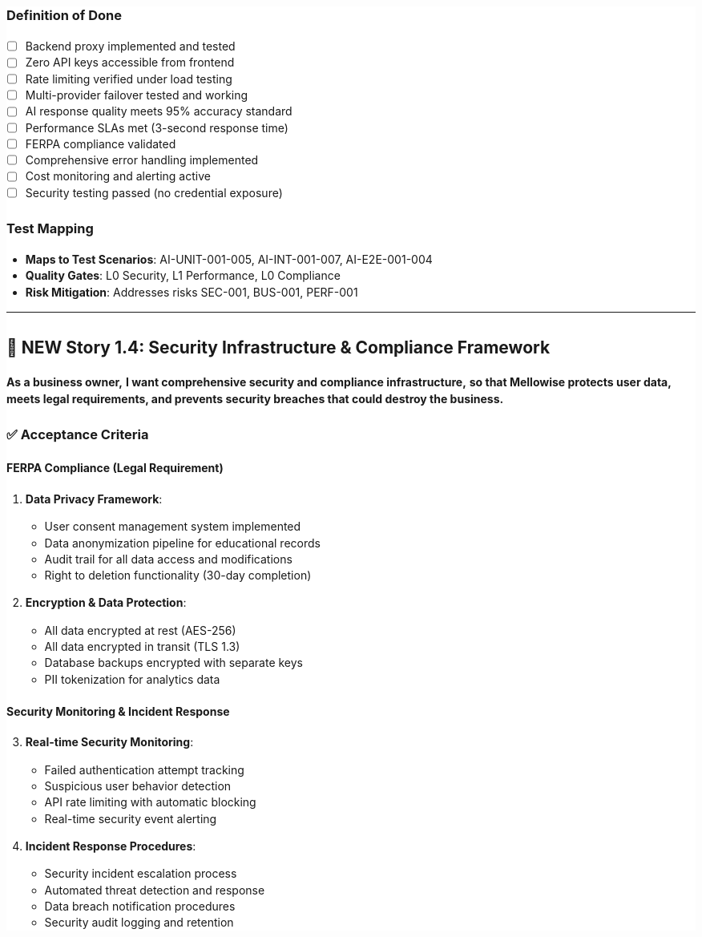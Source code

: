 ### **Definition of Done**
- [ ] Backend proxy implemented and tested
- [ ] Zero API keys accessible from frontend
- [ ] Rate limiting verified under load testing
- [ ] Multi-provider failover tested and working
- [ ] AI response quality meets 95% accuracy standard
- [ ] Performance SLAs met (3-second response time)
- [ ] FERPA compliance validated
- [ ] Comprehensive error handling implemented
- [ ] Cost monitoring and alerting active
- [ ] Security testing passed (no credential exposure)

### **Test Mapping**
- **Maps to Test Scenarios**: AI-UNIT-001-005, AI-INT-001-007, AI-E2E-001-004
- **Quality Gates**: L0 Security, L1 Performance, L0 Compliance
- **Risk Mitigation**: Addresses risks SEC-001, BUS-001, PERF-001

---

## 🔐 NEW Story 1.4: Security Infrastructure & Compliance Framework

**As a business owner,**
**I want comprehensive security and compliance infrastructure,**
**so that Mellowise protects user data, meets legal requirements, and prevents security breaches that could destroy the business.**

### ✅ **Acceptance Criteria**

#### **FERPA Compliance (Legal Requirement)**
1. **Data Privacy Framework**:
   - User consent management system implemented
   - Data anonymization pipeline for educational records
   - Audit trail for all data access and modifications
   - Right to deletion functionality (30-day completion)

2. **Encryption & Data Protection**:
   - All data encrypted at rest (AES-256)
   - All data encrypted in transit (TLS 1.3)
   - Database backups encrypted with separate keys
   - PII tokenization for analytics data

#### **Security Monitoring & Incident Response**
3. **Real-time Security Monitoring**:
   - Failed authentication attempt tracking
   - Suspicious user behavior detection
   - API rate limiting with automatic blocking
   - Real-time security event alerting

4. **Incident Response Procedures**:
   - Security incident escalation process
   - Automated threat detection and response
   - Data breach notification procedures
   - Security audit logging and retention
